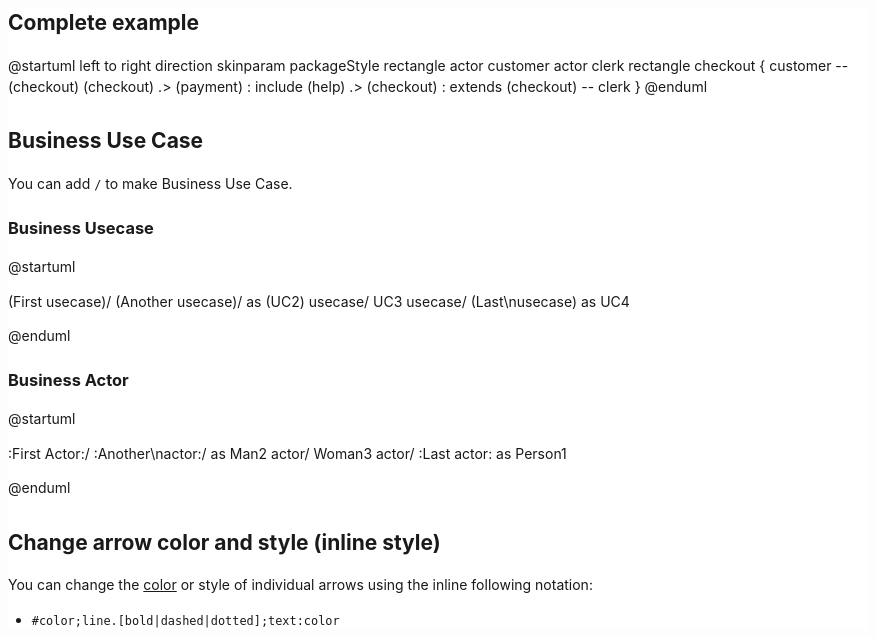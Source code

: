 
## Complete example


<plantuml>
@startuml
left to right direction
skinparam packageStyle rectangle
actor customer
actor clerk
rectangle checkout {
  customer -- (checkout)
  (checkout) .> (payment) : include
  (help) .> (checkout) : extends
  (checkout) -- clerk
}
@enduml
</plantuml>

## Business Use Case

You can add  ``/`` to make Business Use Case.

### Business Usecase
<plantuml>
@startuml

(First usecase)/
(Another usecase)/ as (UC2)
usecase/ UC3
usecase/ (Last\nusecase) as UC4

@enduml
</plantuml>

### Business Actor
<plantuml>
@startuml

:First Actor:/
:Another\nactor:/ as Man2
actor/ Woman3
actor/ :Last actor: as Person1

@enduml
</plantuml>

## Change arrow color and style (inline style)

You can change the [color](color) or style of individual arrows using the inline following notation:

* `#color;line.[bold|dashed|dotted];text:color`
